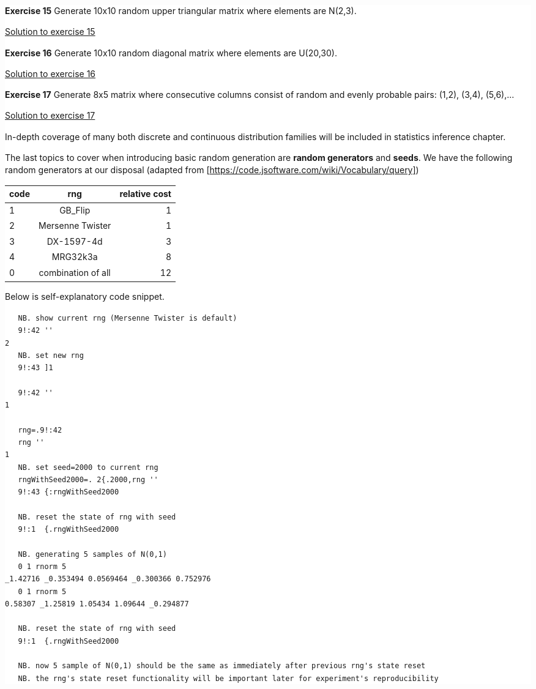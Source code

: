 **Exercise 15**
Generate 10x10 random upper triangular matrix where elements are N(2,3).

[Solution to exercise 15](#solution-to-exercise-15)

**Exercise 16**
Generate 10x10 random diagonal matrix where elements are U(20,30).

[Solution to exercise 16](#solution-to-exercise-16)

**Exercise 17**
Generate 8x5 matrix where consecutive columns consist of random and evenly probable pairs: (1,2), (3,4), (5,6),...

[Solution to exercise 17](#solution-to-exercise-17)

In-depth coverage of many both discrete and continuous distribution families will be included in statistics inference chapter.

The last topics to cover when introducing basic random generation are **random generators** and **seeds**.
We have the following random generators at our disposal (adapted from [https://code.jsoftware.com/wiki/Vocabulary/query])

|     code      |      rng           | relative cost  |
| ------------- |:------------------:| --------------:|
|       1       |    GB_Flip         |        1       |
|       2       | Mersenne Twister   |        1       |
|       3       |    DX-1597-4d      |        3       |
|       4       |     MRG32k3a       |        8       |
|       0       | combination of all |       12       |

Below is self-explanatory code snippet.
```
   NB. show current rng (Mersenne Twister is default)
   9!:42 ''
2
   NB. set new rng
   9!:43 ]1

   9!:42 ''
1

   rng=.9!:42
   rng ''
1
   NB. set seed=2000 to current rng
   rngWithSeed2000=. 2{.2000,rng ''
   9!:43 {:rngWithSeed2000

   NB. reset the state of rng with seed
   9!:1  {.rngWithSeed2000

   NB. generating 5 samples of N(0,1)
   0 1 rnorm 5
_1.42716 _0.353494 0.0569464 _0.300366 0.752976
   0 1 rnorm 5
0.58307 _1.25819 1.05434 1.09644 _0.294877

   NB. reset the state of rng with seed
   9!:1  {.rngWithSeed2000

   NB. now 5 sample of N(0,1) should be the same as immediately after previous rng's state reset
   NB. the rng's state reset functionality will be important later for experiment's reproducibility
```